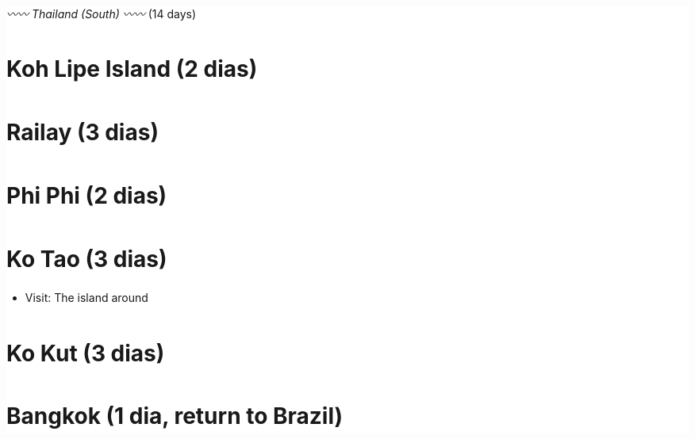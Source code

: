 *〰〰 Thailand (South) 〰〰*  (14 days)

# Koh Lipe Island (2 dias)

# Railay (3 dias)

# Phi Phi (2 dias)

# Ko Tao (3 dias)

- Visit: The island around

# Ko Kut (3 dias)

# Bangkok (1 dia, return to Brazil)
